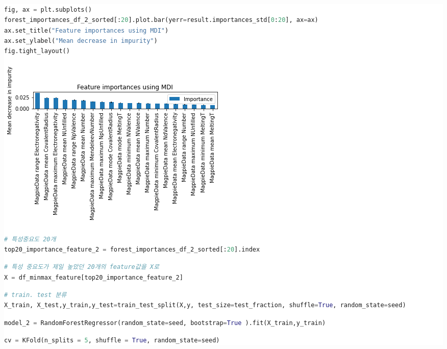 


```python
fig, ax = plt.subplots()
forest_importances_df_2_sorted[:20].plot.bar(yerr=result.importances_std[0:20], ax=ax)
ax.set_title("Feature importances using MDI")
ax.set_ylabel("Mean decrease in impurity")
fig.tight_layout()
```


    
![102_0](/assets/images/bandgap_predict/output_102_0.png)
    



```python
# 특성중요도 20개
top20_importance_feature_2 = forest_importances_df_2_sorted[:20].index
```


```python
# 특성 중요도가 제일 높았던 20개의 feature값을 X로
X = df_minmax_feature[top20_importance_feature_2]
```


```python
# train. test 분류
X_train, X_test,y_train,y_test=train_test_split(X,y, test_size=test_fraction, shuffle=True, random_state=seed) 
```


```python
model_2 = RandomForestRegressor(random_state=seed, bootstrap=True ).fit(X_train,y_train)
```


```python
cv = KFold(n_splits = 5, shuffle = True, random_state=seed)
```

